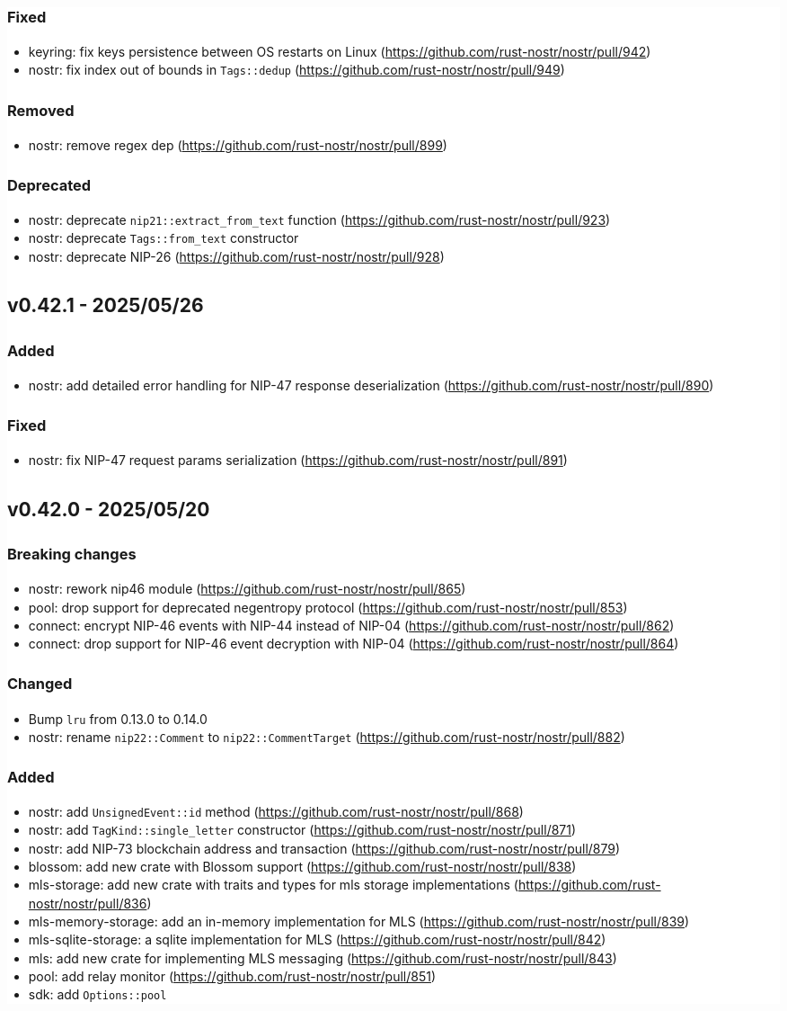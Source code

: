 
### Fixed

- keyring: fix keys persistence between OS restarts on Linux (https://github.com/rust-nostr/nostr/pull/942)
- nostr: fix index out of bounds in `Tags::dedup` (https://github.com/rust-nostr/nostr/pull/949)

### Removed

- nostr: remove regex dep (https://github.com/rust-nostr/nostr/pull/899)

### Deprecated

- nostr: deprecate `nip21::extract_from_text` function (https://github.com/rust-nostr/nostr/pull/923)
- nostr: deprecate `Tags::from_text` constructor
- nostr: deprecate NIP-26 (https://github.com/rust-nostr/nostr/pull/928)

## v0.42.1 - 2025/05/26

### Added

- nostr: add detailed error handling for NIP-47 response deserialization (https://github.com/rust-nostr/nostr/pull/890)

### Fixed

- nostr: fix NIP-47 request params serialization (https://github.com/rust-nostr/nostr/pull/891)

## v0.42.0 - 2025/05/20

### Breaking changes

- nostr: rework nip46 module (https://github.com/rust-nostr/nostr/pull/865)
- pool: drop support for deprecated negentropy protocol (https://github.com/rust-nostr/nostr/pull/853)
- connect: encrypt NIP-46 events with NIP-44 instead of NIP-04 (https://github.com/rust-nostr/nostr/pull/862)
- connect: drop support for NIP-46 event decryption with NIP-04 (https://github.com/rust-nostr/nostr/pull/864)

### Changed

- Bump `lru` from 0.13.0 to 0.14.0
- nostr: rename `nip22::Comment` to `nip22::CommentTarget` (https://github.com/rust-nostr/nostr/pull/882)

### Added

- nostr: add `UnsignedEvent::id` method (https://github.com/rust-nostr/nostr/pull/868)
- nostr: add `TagKind::single_letter` constructor (https://github.com/rust-nostr/nostr/pull/871)
- nostr: add NIP-73 blockchain address and transaction (https://github.com/rust-nostr/nostr/pull/879)
- blossom: add new crate with Blossom support (https://github.com/rust-nostr/nostr/pull/838)
- mls-storage: add new crate with traits and types for mls storage implementations (https://github.com/rust-nostr/nostr/pull/836)
- mls-memory-storage: add an in-memory implementation for MLS (https://github.com/rust-nostr/nostr/pull/839)
- mls-sqlite-storage: a sqlite implementation for MLS (https://github.com/rust-nostr/nostr/pull/842)
- mls: add new crate for implementing MLS messaging (https://github.com/rust-nostr/nostr/pull/843)
- pool: add relay monitor (https://github.com/rust-nostr/nostr/pull/851)
- sdk: add `Options::pool`